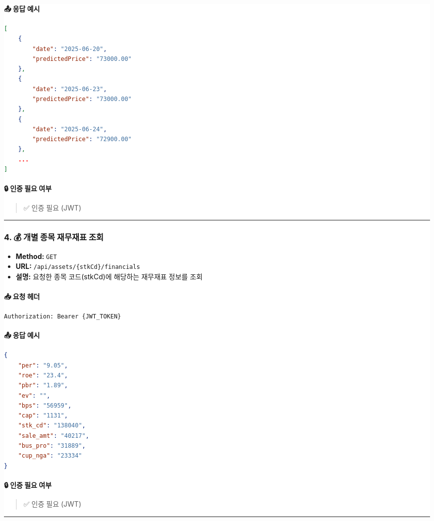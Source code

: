 #### 📤 응답 예시
```json
[
    {
        "date": "2025-06-20",
        "predictedPrice": "73000.00"
    },
    {
        "date": "2025-06-23",
        "predictedPrice": "73000.00"
    },
    {
        "date": "2025-06-24",
        "predictedPrice": "72900.00"
    },
    ...
]
```

#### 🔒 인증 필요 여부
> ✅ 인증 필요 (JWT)

---

### 4. 💰 개별 종목 재무재표 조회
- **Method:** `GET`
- **URL:** `/api/assets/{stkCd}/financials`
- **설명:** 요청한 종목 코드(stkCd)에 해당하는 재무재표 정보를 조회

#### 📥 요청 헤더
```
Authorization: Bearer {JWT_TOKEN}
```

#### 📤 응답 예시
```json
{
    "per": "9.05",
    "roe": "23.4",
    "pbr": "1.89",
    "ev": "",
    "bps": "56959",
    "cap": "1131",
    "stk_cd": "138040",
    "sale_amt": "40217",
    "bus_pro": "31889",
    "cup_nga": "23334"
}
```

#### 🔒 인증 필요 여부
> ✅ 인증 필요 (JWT)

---